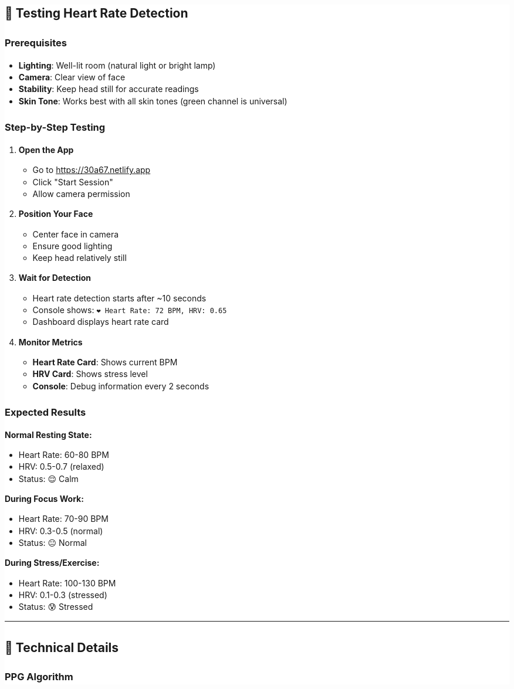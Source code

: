 
## 🧪 Testing Heart Rate Detection

### Prerequisites
- **Lighting**: Well-lit room (natural light or bright lamp)
- **Camera**: Clear view of face
- **Stability**: Keep head still for accurate readings
- **Skin Tone**: Works best with all skin tones (green channel is universal)

### Step-by-Step Testing

1. **Open the App**
   - Go to https://30a67.netlify.app
   - Click "Start Session"
   - Allow camera permission

2. **Position Your Face**
   - Center face in camera
   - Ensure good lighting
   - Keep head relatively still

3. **Wait for Detection**
   - Heart rate detection starts after ~10 seconds
   - Console shows: `❤️ Heart Rate: 72 BPM, HRV: 0.65`
   - Dashboard displays heart rate card

4. **Monitor Metrics**
   - **Heart Rate Card**: Shows current BPM
   - **HRV Card**: Shows stress level
   - **Console**: Debug information every 2 seconds

### Expected Results

**Normal Resting State:**
- Heart Rate: 60-80 BPM
- HRV: 0.5-0.7 (relaxed)
- Status: 😌 Calm

**During Focus Work:**
- Heart Rate: 70-90 BPM
- HRV: 0.3-0.5 (normal)
- Status: 😐 Normal

**During Stress/Exercise:**
- Heart Rate: 100-130 BPM
- HRV: 0.1-0.3 (stressed)
- Status: 😰 Stressed

---

## 🔧 Technical Details

### PPG Algorithm
